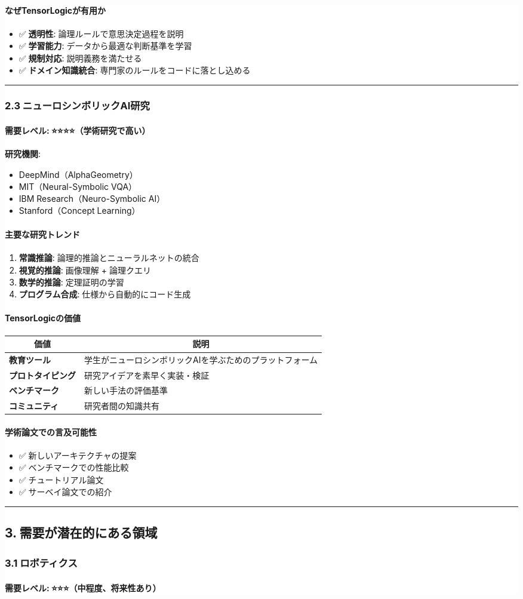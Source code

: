 #### なぜTensorLogicが有用か

- ✅ **透明性**: 論理ルールで意思決定過程を説明
- ✅ **学習能力**: データから最適な判断基準を学習
- ✅ **規制対応**: 説明義務を満たせる
- ✅ **ドメイン知識統合**: 専門家のルールをコードに落とし込める

---

### 2.3 ニューロシンボリックAI研究

#### 需要レベル: ⭐⭐⭐⭐（学術研究で高い）

**研究機関**:
- DeepMind（AlphaGeometry）
- MIT（Neural-Symbolic VQA）
- IBM Research（Neuro-Symbolic AI）
- Stanford（Concept Learning）

#### 主要な研究トレンド

1. **常識推論**: 論理的推論とニューラルネットの統合
2. **視覚的推論**: 画像理解 + 論理クエリ
3. **数学的推論**: 定理証明の学習
4. **プログラム合成**: 仕様から自動的にコード生成

#### TensorLogicの価値

| 価値 | 説明 |
|------|------|
| **教育ツール** | 学生がニューロシンボリックAIを学ぶためのプラットフォーム |
| **プロトタイピング** | 研究アイデアを素早く実装・検証 |
| **ベンチマーク** | 新しい手法の評価基準 |
| **コミュニティ** | 研究者間の知識共有 |

#### 学術論文での言及可能性

- ✅ 新しいアーキテクチャの提案
- ✅ ベンチマークでの性能比較
- ✅ チュートリアル論文
- ✅ サーベイ論文での紹介

---

## 3. 需要が潜在的にある領域

### 3.1 ロボティクス

#### 需要レベル: ⭐⭐⭐（中程度、将来性あり）

